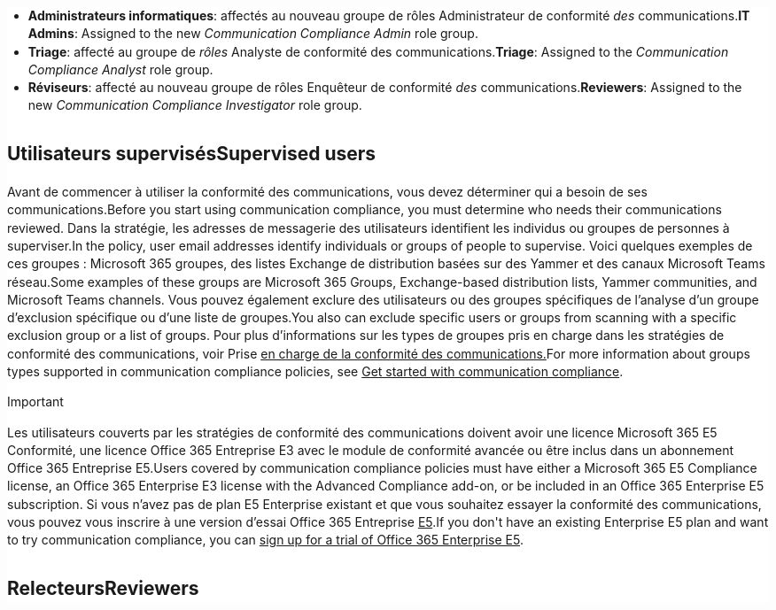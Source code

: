 - <span data-ttu-id="10dde-223">**Administrateurs informatiques**: affectés au nouveau groupe de rôles Administrateur de conformité *des* communications.</span><span class="sxs-lookup"><span data-stu-id="10dde-223">**IT Admins**: Assigned to the new *Communication Compliance Admin* role group.</span></span>
- <span data-ttu-id="10dde-224">**Triage**: affecté au groupe de *rôles* Analyste de conformité des communications.</span><span class="sxs-lookup"><span data-stu-id="10dde-224">**Triage**: Assigned to the *Communication Compliance Analyst* role group.</span></span>
- <span data-ttu-id="10dde-225">**Réviseurs**: affecté au nouveau groupe de rôles Enquêteur de conformité *des* communications.</span><span class="sxs-lookup"><span data-stu-id="10dde-225">**Reviewers**: Assigned to the new *Communication Compliance Investigator* role group.</span></span>

## <a name="supervised-users"></a><span data-ttu-id="10dde-226">Utilisateurs supervisés</span><span class="sxs-lookup"><span data-stu-id="10dde-226">Supervised users</span></span>

<span data-ttu-id="10dde-227">Avant de commencer à utiliser la conformité des communications, vous devez déterminer qui a besoin de ses communications.</span><span class="sxs-lookup"><span data-stu-id="10dde-227">Before you start using communication compliance, you must determine who needs their communications reviewed.</span></span> <span data-ttu-id="10dde-228">Dans la stratégie, les adresses de messagerie des utilisateurs identifient les individus ou groupes de personnes à superviser.</span><span class="sxs-lookup"><span data-stu-id="10dde-228">In the policy, user email addresses identify individuals or groups of people to supervise.</span></span> <span data-ttu-id="10dde-229">Voici quelques exemples de ces groupes : Microsoft 365 groupes, des listes Exchange de distribution basées sur des Yammer et des canaux Microsoft Teams réseau.</span><span class="sxs-lookup"><span data-stu-id="10dde-229">Some examples of these groups are Microsoft 365 Groups, Exchange-based distribution lists, Yammer communities, and Microsoft Teams channels.</span></span> <span data-ttu-id="10dde-230">Vous pouvez également exclure des utilisateurs ou des groupes spécifiques de l’analyse d’un groupe d’exclusion spécifique ou d’une liste de groupes.</span><span class="sxs-lookup"><span data-stu-id="10dde-230">You also can exclude specific users or groups from scanning with a specific exclusion group or a list of groups.</span></span> <span data-ttu-id="10dde-231">Pour plus d’informations sur les types de groupes pris en charge dans les stratégies de conformité des communications, voir Prise [en charge de la conformité des communications.](communication-compliance-configure.md#step-3-optional-set-up-groups-for-communication-compliance)</span><span class="sxs-lookup"><span data-stu-id="10dde-231">For more information about groups types supported in communication compliance policies, see [Get started with communication compliance](communication-compliance-configure.md#step-3-optional-set-up-groups-for-communication-compliance).</span></span>

>[!IMPORTANT]
><span data-ttu-id="10dde-232">Les utilisateurs couverts par les stratégies de conformité des communications doivent avoir une licence Microsoft 365 E5 Conformité, une licence Office 365 Entreprise E3 avec le module de conformité avancée ou être inclus dans un abonnement Office 365 Entreprise E5.</span><span class="sxs-lookup"><span data-stu-id="10dde-232">Users covered by communication compliance policies must have either a Microsoft 365 E5 Compliance license, an Office 365 Enterprise E3 license with the Advanced Compliance add-on, or be included in an Office 365 Enterprise E5 subscription.</span></span> <span data-ttu-id="10dde-233">Si vous n’avez pas de plan E5 Enterprise existant et que vous souhaitez essayer la conformité des communications, vous pouvez vous inscrire à une version d’essai Office 365 Entreprise [E5](https://go.microsoft.com/fwlink/p/?LinkID=698279).</span><span class="sxs-lookup"><span data-stu-id="10dde-233">If you don't have an existing Enterprise E5 plan and want to try communication compliance, you can [sign up for a trial of Office 365 Enterprise E5](https://go.microsoft.com/fwlink/p/?LinkID=698279).</span></span>

## <a name="reviewers"></a><span data-ttu-id="10dde-234">Relecteurs</span><span class="sxs-lookup"><span data-stu-id="10dde-234">Reviewers</span></span>
